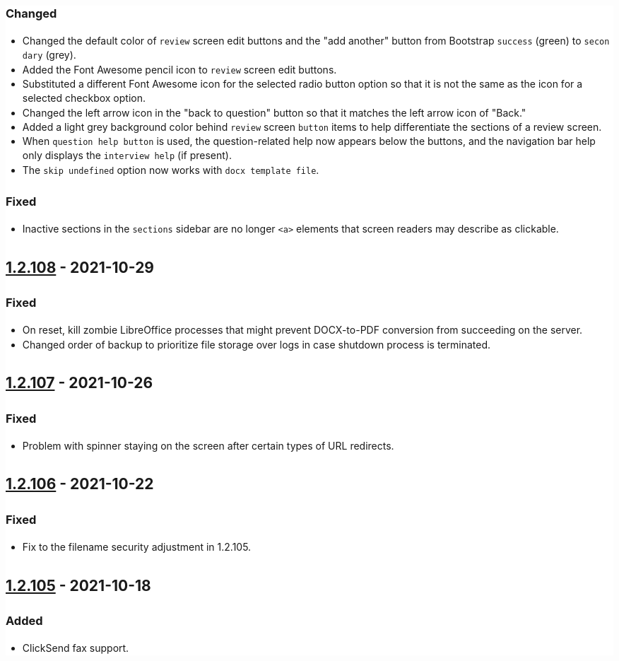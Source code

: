 ### Changed
- Changed the default color of `review` screen edit buttons and the
  "add another" button from Bootstrap `success` (green) to `secondary`
  (grey).
- Added the Font Awesome pencil icon to `review` screen edit buttons.
- Substituted a different Font Awesome icon for the selected radio
  button option so that it is not the same as the icon for a selected
  checkbox option.
- Changed the left arrow icon in the "back to question" button so that
  it matches the left arrow icon of "Back."
- Added a light grey background color behind `review` screen `button`
  items to help differentiate the sections of a review screen.
- When `question help button` is used, the question-related help now
  appears below the buttons, and the navigation bar help only
  displays the `interview help` (if present).
- The `skip undefined` option now works with `docx template file`.

### Fixed
- Inactive sections in the `sections` sidebar are no longer `<a>`
  elements that screen readers may describe as clickable.

## [1.2.108](https://github.com/jhpyle/docassemble/releases/tag/v1.2.108) - 2021-10-29

### Fixed
- On reset, kill zombie LibreOffice processes that might prevent
  DOCX-to-PDF conversion from succeeding on the server.
- Changed order of backup to prioritize file storage over logs in case
  shutdown process is terminated.

## [1.2.107](https://github.com/jhpyle/docassemble/releases/tag/v1.2.107) - 2021-10-26

### Fixed
- Problem with spinner staying on the screen after certain types of URL
  redirects.

## [1.2.106](https://github.com/jhpyle/docassemble/releases/tag/v1.2.106) - 2021-10-22

### Fixed
- Fix to the filename security adjustment in 1.2.105.

## [1.2.105](https://github.com/jhpyle/docassemble/releases/tag/v1.2.105) - 2021-10-18

### Added
- ClickSend fax support.
